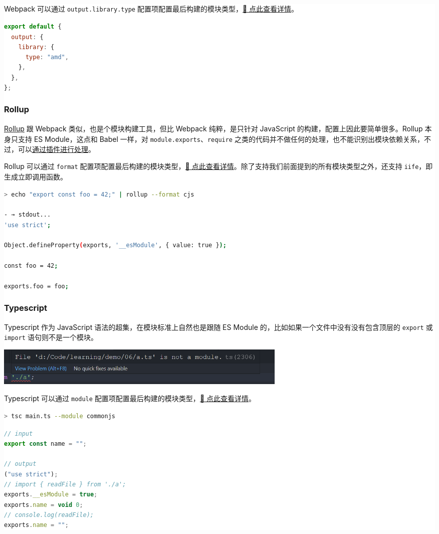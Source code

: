Webpack 可以通过 `output.library.type` 配置项配置最后构建的模块类型，[👀 点此查看详情](https://webpack.js.org/configuration/output/#outputlibrarytype)。

```js
export default {
  output: {
    library: {
      type: "amd",
    },
  },
};
```

### Rollup

[Rollup](https://rollupjs.org/guide/en/) 跟 Webpack 类似，也是个模块构建工具，但比 Webpack 纯粹，是只针对 JavaScript 的构建，配置上因此要简单很多。Rollup 本身只支持 ES Module，这点和 Babel 一样，对 `module.exports`、`require` 之类的代码并不做任何的处理，也不能识别出模块依赖关系，不过，可以[通过插件进行处理](https://rollupjs.org/guide/en/#importing-commonjs)。

Rollup 可以通过 `format` 配置项配置最后构建的模块类型，[👀 点此查看详情](https://rollupjs.org/guide/en/#command-line-flags)。除了支持我们前面提到的所有模块类型之外，还支持 `iife`，即生成立即调用函数。

```bash
> echo "export const foo = 42;" | rollup --format cjs

- → stdout...
'use strict';

Object.defineProperty(exports, '__esModule', { value: true });

const foo = 42;

exports.foo = foo;
```

### Typescript

Typescript 作为 JavaScript 语法的超集，在模块标准上自然也是跟随 ES Module 的，比如如果一个文件中没有没有包含顶层的 `export` 或 `import` 语句则不是一个模块。

<img src="../asserts/2021-08-09-22-21-05.png" alt="is not a module" width="540" />

Typescript 可以通过 `module` 配置项配置最后构建的模块类型，[👀 点此查看详情](https://www.typescriptlang.org/tsconfig#module)。

```bash
> tsc main.ts --module commonjs
```

```js
// input
export const name = "";

// output
("use strict");
// import { readFile } from './a';
exports.__esModule = true;
exports.name = void 0;
// console.log(readFile);
exports.name = "";
```
